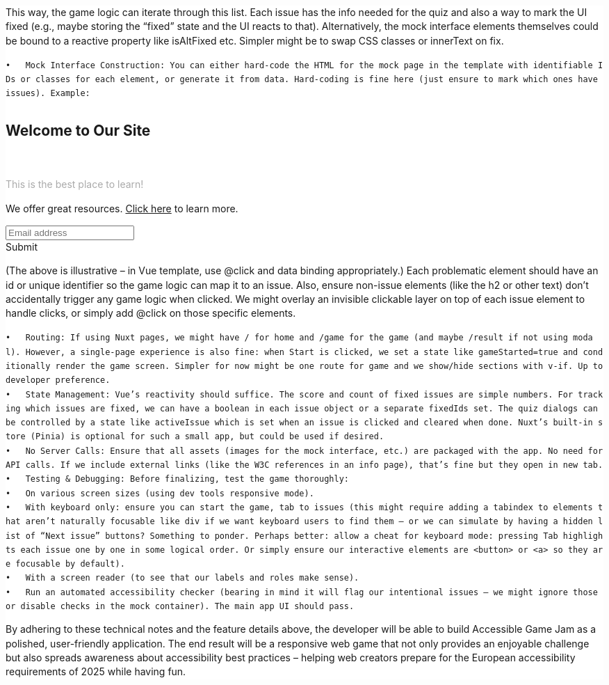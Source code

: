 This way, the game logic can iterate through this list. Each issue has the info needed for the quiz and also a way to mark the UI fixed (e.g., maybe storing the “fixed” state and the UI reacts to that). Alternatively, the mock interface elements themselves could be bound to a reactive property like isAltFixed etc. Simpler might be to swap CSS classes or innerText on fix.

	•	Mock Interface Construction: You can either hard-code the HTML for the mock page in the template with identifiable IDs or classes for each element, or generate it from data. Hard-coding is fine here (just ensure to mark which ones have issues). Example:

<div class="mock-page">
  <h2>Welcome to Our Site</h2>
  <img id="hero-img" src="hero.jpg" alt="" />  
  <p id="tagline" style="color: #aaa;">This is the best place to learn!</p>  
  <p>We offer great resources. <a id="learn-link" href="#">Click here</a> to learn more.</p>  
  <form id="signup-form">
     <!-- No label for input below -->
     <input type="email" placeholder="Email address" />
     <div id="submit-btn" @click="...">Submit</div>  <!-- non-semantic button -->
  </form>
</div>

(The above is illustrative – in Vue template, use @click and data binding appropriately.)
Each problematic element should have an id or unique identifier so the game logic can map it to an issue. Also, ensure non-issue elements (like the h2 or other text) don’t accidentally trigger any game logic when clicked. We might overlay an invisible clickable layer on top of each issue element to handle clicks, or simply add @click on those specific elements.

	•	Routing: If using Nuxt pages, we might have / for home and /game for the game (and maybe /result if not using modal). However, a single-page experience is also fine: when Start is clicked, we set a state like gameStarted=true and conditionally render the game screen. Simpler for now might be one route for game and we show/hide sections with v-if. Up to developer preference.
	•	State Management: Vue’s reactivity should suffice. The score and count of fixed issues are simple numbers. For tracking which issues are fixed, we can have a boolean in each issue object or a separate fixedIds set. The quiz dialogs can be controlled by a state like activeIssue which is set when an issue is clicked and cleared when done. Nuxt’s built-in store (Pinia) is optional for such a small app, but could be used if desired.
	•	No Server Calls: Ensure that all assets (images for the mock interface, etc.) are packaged with the app. No need for API calls. If we include external links (like the W3C references in an info page), that’s fine but they open in new tab.
	•	Testing & Debugging: Before finalizing, test the game thoroughly:
	•	On various screen sizes (using dev tools responsive mode).
	•	With keyboard only: ensure you can start the game, tab to issues (this might require adding a tabindex to elements that aren’t naturally focusable like div if we want keyboard users to find them – or we can simulate by having a hidden list of “Next issue” buttons? Something to ponder. Perhaps better: allow a cheat for keyboard mode: pressing Tab highlights each issue one by one in some logical order. Or simply ensure our interactive elements are <button> or <a> so they are focusable by default).
	•	With a screen reader (to see that our labels and roles make sense).
	•	Run an automated accessibility checker (bearing in mind it will flag our intentional issues – we might ignore those or disable checks in the mock container). The main app UI should pass.

By adhering to these technical notes and the feature details above, the developer will be able to build Accessible Game Jam as a polished, user-friendly application. The end result will be a responsive web game that not only provides an enjoyable challenge but also spreads awareness about accessibility best practices – helping web creators prepare for the European accessibility requirements of 2025 while having fun.
